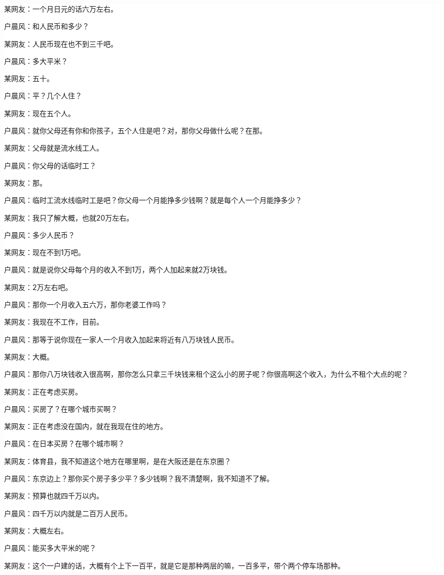 某网友：一个月日元的话六万左右。

户晨风：和人民币和多少？

某网友：人民币现在也不到三千吧。

户晨风：多大平米？

某网友：五十。

户晨风：平？几个人住？

某网友：现在五个人。

户晨风：就你父母还有你和你孩子，五个人住是吧？对，那你父母做什么呢？在那。

某网友：父母就是流水线工人。

户晨风：你父母的话临时工？

某网友：那。

户晨风：临时工流水线临时工是吧？你父母一个月能挣多少钱啊？就是每个人一个月能挣多少？

某网友：我只了解大概，也就20万左右。

户晨风：多少人民币？

某网友：现在不到1万吧。

户晨风：就是说你父母每个月的收入不到1万，两个人加起来就2万块钱。

某网友：2万左右吧。

户晨风：那你一个月收入五六万，那你老婆工作吗？

某网友：我现在不工作，目前。

户晨风：那等于说你现在一家人一个月收入加起来将近有八万块钱人民币。

某网友：大概。

户晨风：那你八万块钱收入很高啊，那你怎么只拿三千块钱来租个这么小的房子呢？你很高啊这个收入，为什么不租个大点的呢？

某网友：正在考虑买房。

户晨风：买房了？在哪个城市买啊？

某网友：正在考虑没在国内，就在我现在住的地方。

户晨风：在日本买房？在哪个城市啊？

某网友：体育县，我不知道这个地方在哪里啊，是在大阪还是在东京圈？

户晨风：东京边上？那你买个房子多少平？多少钱啊？我不清楚啊，我不知道不了解。

某网友：预算也就四千万以内。

户晨风：四千万以内就是二百万人民币。

某网友：大概左右。

户晨风：能买多大平米的呢？

某网友：这个一户建的话，大概有个上下一百平，就是它是那种两层的嘛，一百多平，带个两个停车场那种。
